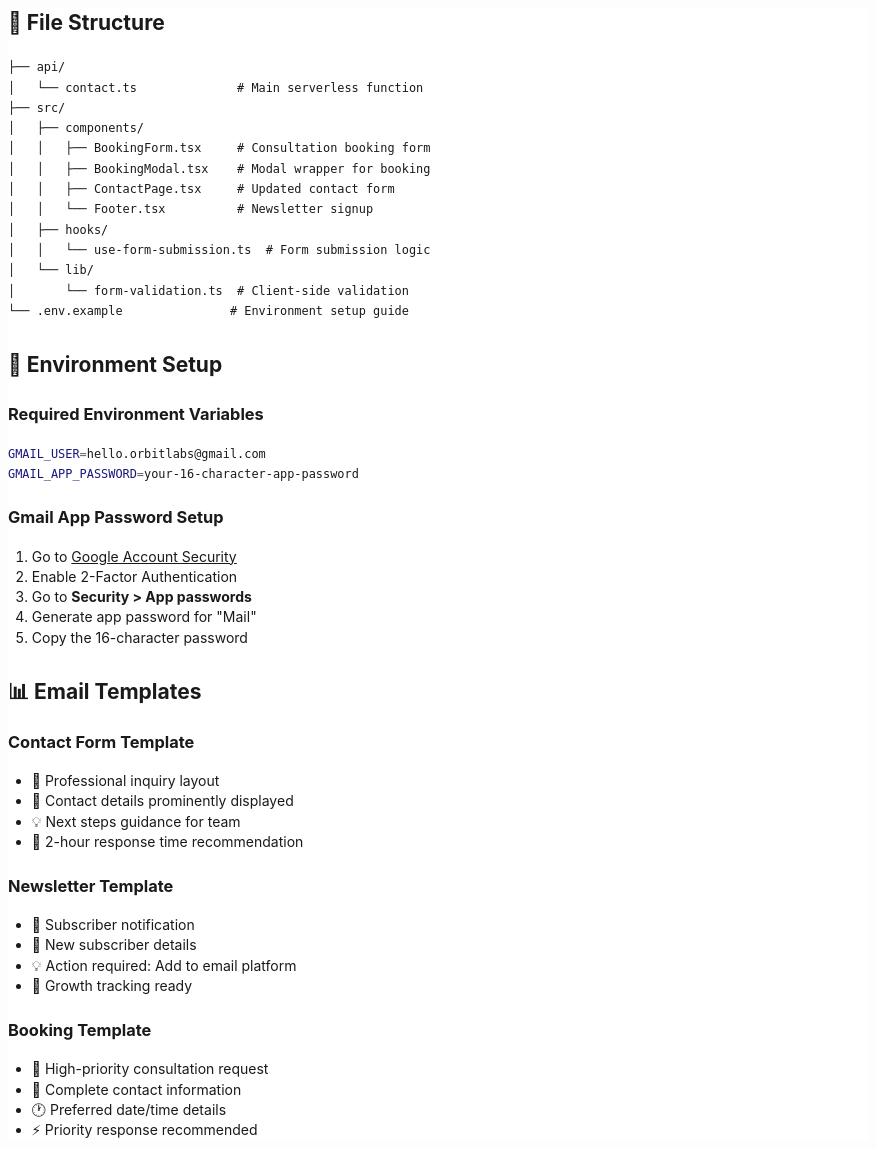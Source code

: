 ## 📁 File Structure
```
├── api/
│   └── contact.ts              # Main serverless function
├── src/
│   ├── components/
│   │   ├── BookingForm.tsx     # Consultation booking form
│   │   ├── BookingModal.tsx    # Modal wrapper for booking
│   │   ├── ContactPage.tsx     # Updated contact form
│   │   └── Footer.tsx          # Newsletter signup
│   ├── hooks/
│   │   └── use-form-submission.ts  # Form submission logic
│   └── lib/
│       └── form-validation.ts  # Client-side validation
└── .env.example               # Environment setup guide
```

## 🔐 Environment Setup

### Required Environment Variables
```bash
GMAIL_USER=hello.orbitlabs@gmail.com
GMAIL_APP_PASSWORD=your-16-character-app-password
```

### Gmail App Password Setup
1. Go to [Google Account Security](https://myaccount.google.com/security)
2. Enable 2-Factor Authentication
3. Go to **Security > App passwords**
4. Generate app password for "Mail"
5. Copy the 16-character password

## 📊 Email Templates

### Contact Form Template
- 🚀 Professional inquiry layout
- 👤 Contact details prominently displayed
- 💡 Next steps guidance for team
- 🎯 2-hour response time recommendation

### Newsletter Template
- 📧 Subscriber notification
- 👤 New subscriber details
- 💡 Action required: Add to email platform
- 🎯 Growth tracking ready

### Booking Template
- 📅 High-priority consultation request
- 📱 Complete contact information
- 🕐 Preferred date/time details
- ⚡ Priority response recommended
